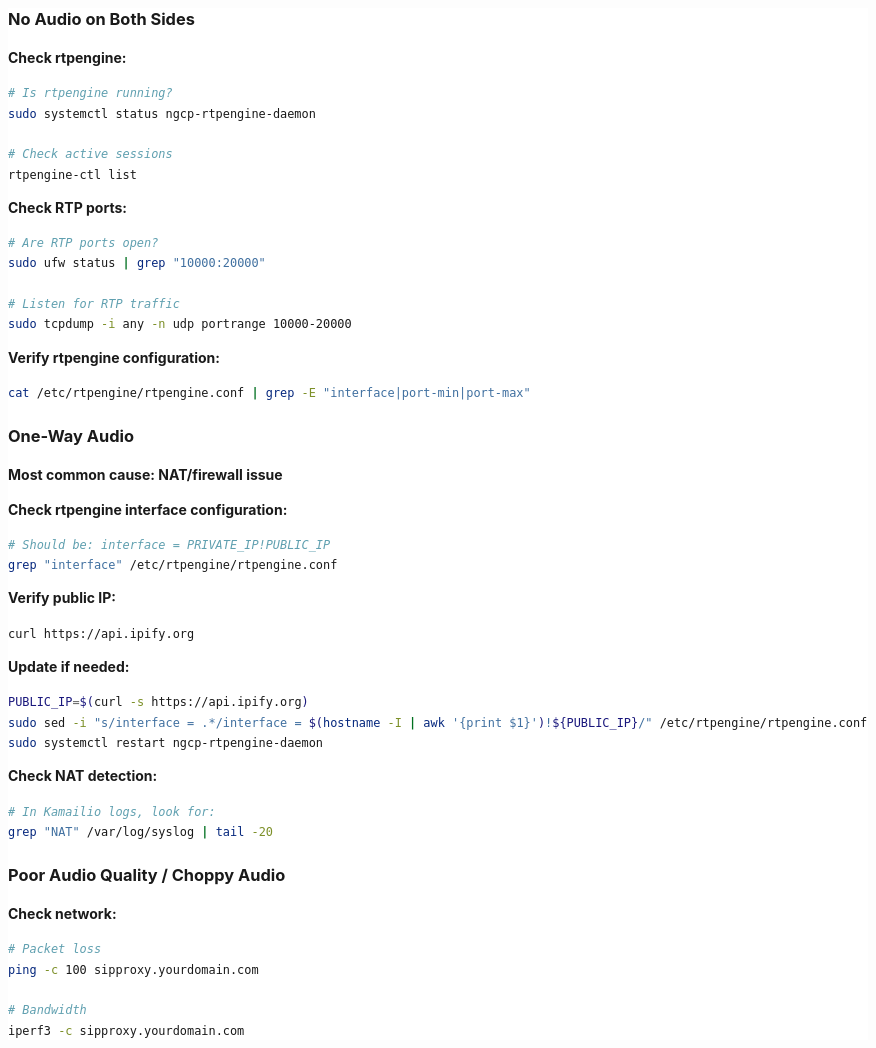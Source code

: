 ### No Audio on Both Sides

**Check rtpengine:**
```bash
# Is rtpengine running?
sudo systemctl status ngcp-rtpengine-daemon

# Check active sessions
rtpengine-ctl list
```

**Check RTP ports:**
```bash
# Are RTP ports open?
sudo ufw status | grep "10000:20000"

# Listen for RTP traffic
sudo tcpdump -i any -n udp portrange 10000-20000
```

**Verify rtpengine configuration:**
```bash
cat /etc/rtpengine/rtpengine.conf | grep -E "interface|port-min|port-max"
```

### One-Way Audio

**Most common cause: NAT/firewall issue**

**Check rtpengine interface configuration:**
```bash
# Should be: interface = PRIVATE_IP!PUBLIC_IP
grep "interface" /etc/rtpengine/rtpengine.conf
```

**Verify public IP:**
```bash
curl https://api.ipify.org
```

**Update if needed:**
```bash
PUBLIC_IP=$(curl -s https://api.ipify.org)
sudo sed -i "s/interface = .*/interface = $(hostname -I | awk '{print $1}')!${PUBLIC_IP}/" /etc/rtpengine/rtpengine.conf
sudo systemctl restart ngcp-rtpengine-daemon
```

**Check NAT detection:**
```bash
# In Kamailio logs, look for:
grep "NAT" /var/log/syslog | tail -20
```

### Poor Audio Quality / Choppy Audio

**Check network:**
```bash
# Packet loss
ping -c 100 sipproxy.yourdomain.com

# Bandwidth
iperf3 -c sipproxy.yourdomain.com
```
